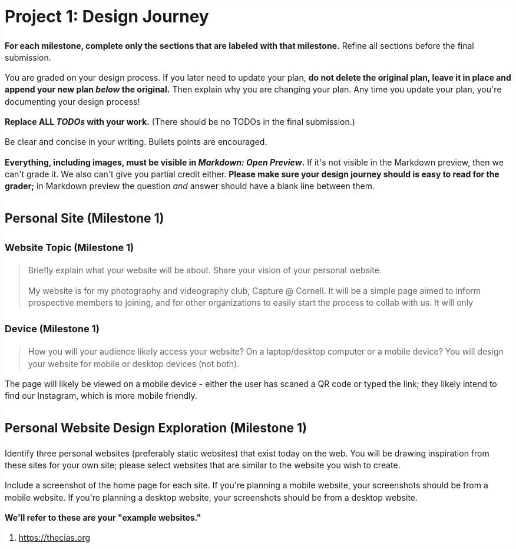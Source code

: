 # Project 1: Design Journey

**For each milestone, complete only the sections that are labeled with that milestone.** Refine all sections before the final submission.

You are graded on your design process. If you later need to update your plan, **do not delete the original plan, leave it in place and append your new plan _below_ the original.** Then explain why you are changing your plan. Any time you update your plan, you're documenting your design process!

**Replace ALL _TODOs_ with your work.** (There should be no TODOs in the final submission.)

Be clear and concise in your writing. Bullets points are encouraged.

**Everything, including images, must be visible in _Markdown: Open Preview_.** If it's not visible in the Markdown preview, then we can't grade it. We also can't give you partial credit either. **Please make sure your design journey should is easy to read for the grader;** in Markdown preview the question _and_ answer should have a blank line between them.

## Personal Site (Milestone 1)

### Website Topic (Milestone 1)
> Briefly explain what your website will be about. Share your vision of your personal website.
>
> My website is for my photography and videography club, Capture @ Cornell. It will be a simple page aimed to inform prospective members to joining, and for other organizations to easily start the process to collab with us. It will only



### Device (Milestone 1)
> How you will your audience likely access your website? On a laptop/desktop computer or a mobile device?
> You will design your website for mobile or desktop devices (not both).

The page will likely be viewed on a mobile device - either the user has scaned a QR code or typed the link; they likely intend to find our Instagram, which is more mobile friendly.


## Personal Website Design Exploration (Milestone 1)

Identify three personal websites (preferably static websites) that exist today on the web. You will be drawing inspiration from these sites for your own site; please select websites that are similar to the website you wish to create.

Include a screenshot of the home page for each site. If you're planning a mobile website, your screenshots should be from a mobile website. If you're planning a desktop website, your screenshots should be from a desktop website.

**We'll refer to these are your "example websites."**


1. <https://thecias.org>

